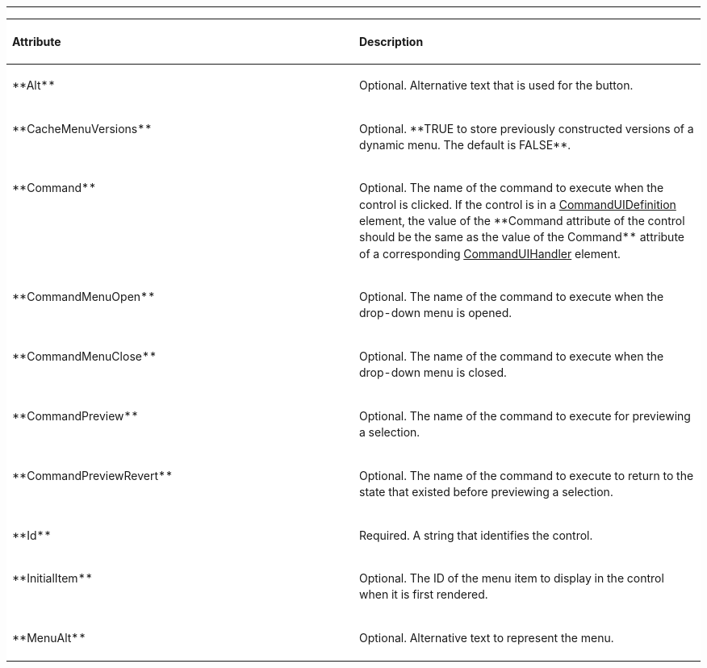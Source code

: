 
-----------------------------------------------------------------------------------------------------------------------------------------------------------------------------------------------

<table>
<colgroup>
<col width="50%" />
<col width="50%" />
</colgroup>
<thead>
<tr class="header">
<th align="left"><p>Attribute</p></th>
<th align="left"><p>Description</p></th>
</tr>
</thead>
<tbody>
<tr class="odd">
<td align="left"><p>**Alt**</p></td>
<td align="left"><p>Optional. Alternative text that is used for the button.</p></td>
</tr>
<tr class="even">
<td align="left"><p>**CacheMenuVersions**</p></td>
<td align="left"><p>Optional. **TRUE</span> to store previously constructed versions of a dynamic menu. The default is <span class="keyword">FALSE**.</p></td>
</tr>
<tr class="odd">
<td align="left"><p>**Command**</p></td>
<td align="left"><p>Optional. The name of the command to execute when the control is clicked. If the control is in a <a href="commanduidefinition-element.htm">CommandUIDefinition</a> element, the value of the **Command</span> attribute of the control should be the same as the value of the <span class="keyword">Command** attribute of a corresponding <a href="commanduihandler-element.htm">CommandUIHandler</a> element.</p></td>
</tr>
<tr class="even">
<td align="left"><p>**CommandMenuOpen**</p></td>
<td align="left"><p>Optional. The name of the command to execute when the drop-down menu is opened.</p></td>
</tr>
<tr class="odd">
<td align="left"><p>**CommandMenuClose**</p></td>
<td align="left"><p>Optional. The name of the command to execute when the drop-down menu is closed.</p></td>
</tr>
<tr class="even">
<td align="left"><p>**CommandPreview**</p></td>
<td align="left"><p>Optional. The name of the command to execute for previewing a selection.</p></td>
</tr>
<tr class="odd">
<td align="left"><p>**CommandPreviewRevert**</p></td>
<td align="left"><p>Optional. The name of the command to execute to return to the state that existed before previewing a selection.</p></td>
</tr>
<tr class="even">
<td align="left"><p>**Id**</p></td>
<td align="left"><p>Required. A string that identifies the control.</p></td>
</tr>
<tr class="odd">
<td align="left"><p>**InitialItem**</p></td>
<td align="left"><p>Optional. The ID of the menu item to display in the control when it is first rendered.</p></td>
</tr>
<tr class="even">
<td align="left"><p>**MenuAlt**</p></td>
<td align="left"><p>Optional. Alternative text to represent the menu.</p></td>